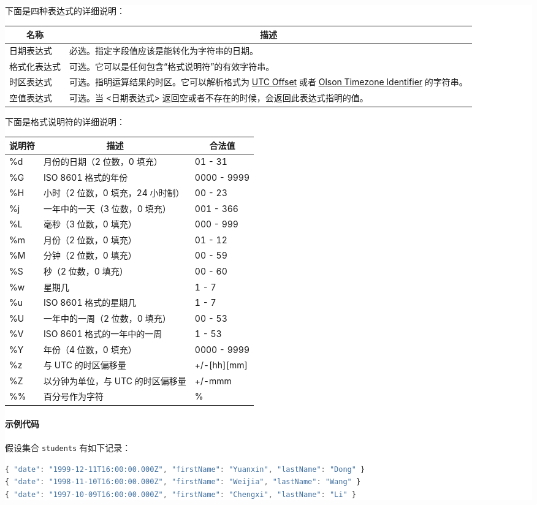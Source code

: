 下面是四种表达式的详细说明：  

|名称     |描述                                                                                                           |
|----     |----                                                                                                           |
|日期表达式  |必选。指定字段值应该是能转化为字符串的日期。                                                                                       |
|格式化表达式 |可选。它可以是任何包含“格式说明符”的有效字符串。                                                                                    |
|时区表达式  |可选。指明运算结果的时区。它可以解析格式为 [UTC Offset](https://en.wikipedia.org/wiki/List_of_UTC_time_offsets) 或者 [Olson Timezone Identifier](https://en.wikipedia.org/wiki/List_of_tz_database_time_zones) 的字符串。|
|空值表达式  |可选。当 <日期表达式> 返回空或者不存在的时候，会返回此表达式指明的值。                                                                          |

下面是格式说明符的详细说明：  

|说明符 |描述               |合法值   |
|----  |----               |----    |
|%d   |月份的日期（2 位数，0 填充）    |01 - 31  |
|%G   |ISO 8601 格式的年份       |0000 - 9999|
|%H   |小时（2 位数，0 填充，24 小时制）  |00 - 23  |
|%j   |一年中的一天（3 位数，0 填充）   |001 - 366 |
|%L   |毫秒（3 位数，0 填充）       |000 - 999 |
|%m   |月份（2 位数，0 填充）       |01 - 12  |
|%M   |分钟（2 位数，0 填充）       |00 - 59  |
|%S   |秒（2 位数，0 填充）        |00 - 60  |
|%w   |星期几              |1 - 7   |
|%u   |ISO 8601 格式的星期几      |1 - 7   |
|%U   |一年中的一周（2 位数，0 填充）   |00 - 53  |
|%V   |ISO 8601 格式的一年中的一周   |1 - 53   |
|%Y   |年份（4 位数，0 填充）       |0000 - 9999|
|%z   |与 UTC 的时区偏移量       |+/-[hh][mm]|
|%Z   |以分钟为单位，与 UTC 的时区偏移量|+/-mmm   |
|%%   |百分号作为字符          |%     |

#### 示例代码

 假设集合 `students` 有如下记录：  

```typescript
{ "date": "1999-12-11T16:00:00.000Z", "firstName": "Yuanxin", "lastName": "Dong" }
{ "date": "1998-11-10T16:00:00.000Z", "firstName": "Weijia", "lastName": "Wang" }
{ "date": "1997-10-09T16:00:00.000Z", "firstName": "Chengxi", "lastName": "Li" }
```
